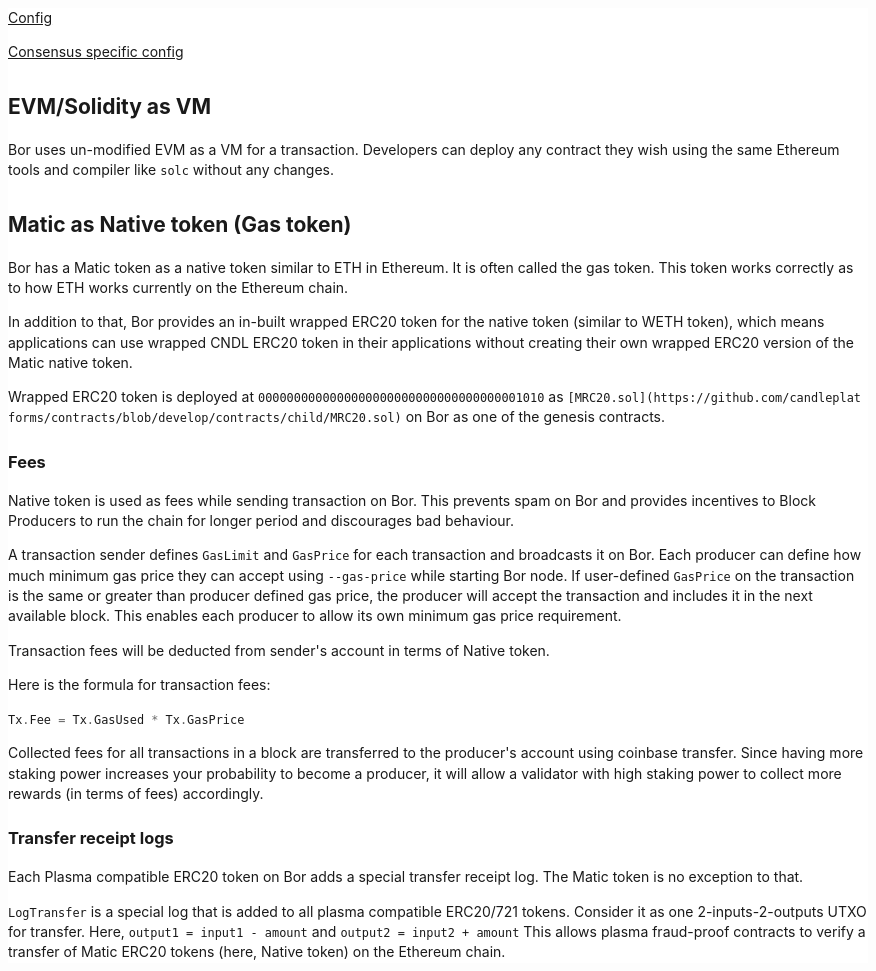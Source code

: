 [Config](https://www.notion.so/15ab7eb6e8124142a3641939762d6d67)

[Consensus specific config](https://www.notion.so/17a8a10c3bd44b8caf34432c057e401c)

## EVM/Solidity as VM

Bor uses un-modified EVM as a VM for a transaction. Developers can deploy any contract they wish using the same Ethereum tools and compiler like `solc` without any changes.

## Matic as Native token (Gas token)

Bor has a Matic token as a native token similar to ETH in Ethereum. It is often called the gas token. This token works correctly as to how ETH works currently on the Ethereum chain.

In addition to that, Bor provides an in-built wrapped ERC20 token for the native token (similar to WETH token), which means applications can use wrapped CNDL ERC20 token in their applications without creating their own wrapped ERC20 version of the Matic native token.

Wrapped ERC20 token is deployed at `0000000000000000000000000000000000001010` as `[MRC20.sol](https://github.com/candleplatforms/contracts/blob/develop/contracts/child/MRC20.sol)` on Bor as one of the genesis contracts.

### Fees

Native token is used as fees while sending transaction on Bor. This prevents spam on Bor and provides incentives to Block Producers to run the chain for longer period and discourages bad behaviour.

A transaction sender defines `GasLimit` and `GasPrice` for each transaction and broadcasts it on Bor. Each producer can define how much minimum gas price they can accept using `--gas-price` while starting Bor node. If user-defined `GasPrice` on the transaction is the same or greater than producer defined gas price, the producer will accept the transaction and includes it in the next available block. This enables each producer to allow its own minimum gas price requirement.

Transaction fees will be deducted from sender's account in terms of Native token.

Here is the formula for transaction fees:

```go
Tx.Fee = Tx.GasUsed * Tx.GasPrice
```

Collected fees for all transactions in a block are transferred to the producer's account using coinbase transfer. Since having more staking power increases your probability to become a producer, it will allow a validator with high staking power to collect more rewards (in terms of fees) accordingly.

### Transfer receipt logs

Each Plasma compatible ERC20 token on Bor adds a special transfer receipt log. The Matic token is no exception to that.

`LogTransfer` is a special log that is added to all plasma compatible ERC20/721 tokens.  Consider it as one 2-inputs-2-outputs UTXO for transfer.  Here, `output1 = input1 - amount` and `output2 = input2 + amount`  This allows plasma fraud-proof contracts to verify a transfer of Matic ERC20 tokens (here, Native token) on the Ethereum chain.
